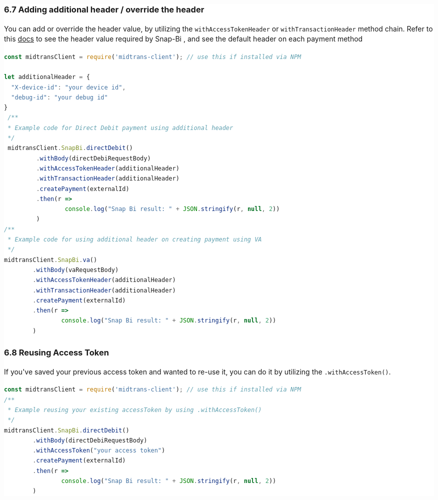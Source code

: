 ### 6.7 Adding additional header / override the header

You can add or override the header value, by utilizing the `withAccessTokenHeader` or `withTransactionHeader` method chain.
Refer to this [docs](https://docs.midtrans.com/reference/core-api-snap-open-api-overview) to see the header value required by Snap-Bi , and see the default header on each payment method

```javascript
const midtransClient = require('midtrans-client'); // use this if installed via NPM

let additionalHeader = {
  "X-device-id": "your device id",
  "debug-id": "your debug id"
}
 /**
 * Example code for Direct Debit payment using additional header
 */
 midtransClient.SnapBi.directDebit()
         .withBody(directDebiRequestBody)
         .withAccessTokenHeader(additionalHeader)
         .withTransactionHeader(additionalHeader)
         .createPayment(externalId)
         .then(r =>
                 console.log("Snap Bi result: " + JSON.stringify(r, null, 2))
         )
/**
 * Example code for using additional header on creating payment using VA
 */
midtransClient.SnapBi.va()
        .withBody(vaRequestBody)
        .withAccessTokenHeader(additionalHeader)
        .withTransactionHeader(additionalHeader)
        .createPayment(externalId)
        .then(r =>
                console.log("Snap Bi result: " + JSON.stringify(r, null, 2))
        )
```

### 6.8 Reusing Access Token

If you've saved your previous access token and wanted to re-use it, you can do it by utilizing the `.withAccessToken()`.

```javascript
const midtransClient = require('midtrans-client'); // use this if installed via NPM
/**
 * Example reusing your existing accessToken by using .withAccessToken()
 */
midtransClient.SnapBi.directDebit()
        .withBody(directDebiRequestBody)
        .withAccessToken("your access token")
        .createPayment(externalId)
        .then(r =>
                console.log("Snap Bi result: " + JSON.stringify(r, null, 2))
        )

```
